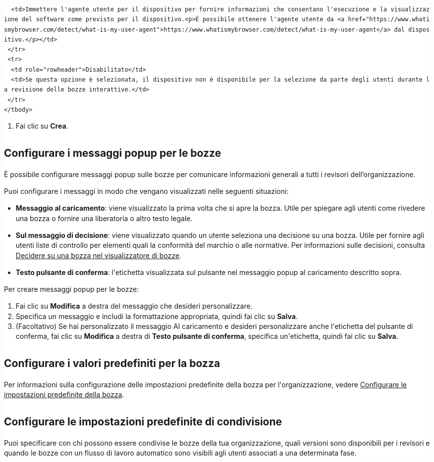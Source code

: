       <td>Immettere l'agente utente per il dispositivo per fornire informazioni che consentano l'esecuzione e la visualizzazione del software come previsto per il dispositivo.<p>È possibile ottenere l'agente utente da <a href="https://www.whatismybrowser.com/detect/what-is-my-user-agent">https://www.whatismybrowser.com/detect/what-is-my-user-agent</a> dal dispositivo.</p></td> 
     </tr> 
     <tr> 
      <td role="rowheader">Disabilitato</td> 
      <td>Se questa opzione è selezionata, il dispositivo non è disponibile per la selezione da parte degli utenti durante la revisione delle bozze interattive.</td> 
     </tr> 
    </tbody> 
   </table>

1. Fai clic su **Crea**.

## Configurare i messaggi popup per le bozze

È possibile configurare messaggi popup sulle bozze per comunicare informazioni generali a tutti i revisori dell’organizzazione.

Puoi configurare i messaggi in modo che vengano visualizzati nelle seguenti situazioni:

* **Messaggio al caricamento**: viene visualizzato la prima volta che si apre la bozza. Utile per spiegare agli utenti come rivedere una bozza o fornire una liberatoria o altro testo legale.
* **Sul messaggio di decisione**: viene visualizzato quando un utente seleziona una decisione su una bozza. Utile per fornire agli utenti liste di controllo per elementi quali la conformità del marchio o alle normative. Per informazioni sulle decisioni, consulta [Decidere su una bozza nel visualizzatore di bozze](../../../review-and-approve-work/proofing/reviewing-proofs-within-workfront/make-a-decision-on-a-proof/make-decisions-on-proof.md).

* **Testo pulsante di conferma**: l&#39;etichetta visualizzata sul pulsante nel messaggio popup al caricamento descritto sopra.

Per creare messaggi popup per le bozze:

1. Fai clic su **Modifica** a destra del messaggio che desideri personalizzare.
1. Specifica un messaggio e includi la formattazione appropriata, quindi fai clic su **Salva**.
1. (Facoltativo) Se hai personalizzato il messaggio Al caricamento e desideri personalizzare anche l&#39;etichetta del pulsante di conferma, fai clic su **Modifica** a destra di **Testo pulsante di conferma**, specifica un&#39;etichetta, quindi fai clic su **Salva**.

## Configurare i valori predefiniti per la bozza

Per informazioni sulla configurazione delle impostazioni predefinite della bozza per l&#39;organizzazione, vedere [Configurare le impostazioni predefinite della bozza](../../../administration-and-setup/manage-workfront/configure-proofing/configure-default-proof-settings.md).


## Configurare le impostazioni predefinite di condivisione

Puoi specificare con chi possono essere condivise le bozze della tua organizzazione, quali versioni sono disponibili per i revisori e quando le bozze con un flusso di lavoro automatico sono visibili agli utenti associati a una determinata fase.
